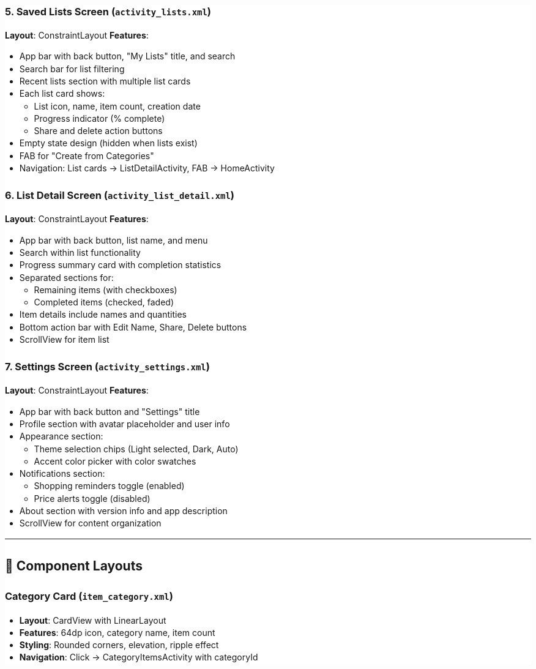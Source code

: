 ### 5. Saved Lists Screen (`activity_lists.xml`)
**Layout**: ConstraintLayout
**Features**:
- App bar with back button, "My Lists" title, and search
- Search bar for list filtering
- Recent lists section with multiple list cards
- Each list card shows:
  - List icon, name, item count, creation date
  - Progress indicator (% complete)
  - Share and delete action buttons
- Empty state design (hidden when lists exist)
- FAB for "Create from Categories"
- Navigation: List cards → ListDetailActivity, FAB → HomeActivity

### 6. List Detail Screen (`activity_list_detail.xml`)
**Layout**: ConstraintLayout
**Features**:
- App bar with back button, list name, and menu
- Search within list functionality
- Progress summary card with completion statistics
- Separated sections for:
  - Remaining items (with checkboxes)
  - Completed items (checked, faded)
- Item details include names and quantities
- Bottom action bar with Edit Name, Share, Delete buttons
- ScrollView for item list

### 7. Settings Screen (`activity_settings.xml`)
**Layout**: ConstraintLayout
**Features**:
- App bar with back button and "Settings" title
- Profile section with avatar placeholder and user info
- Appearance section:
  - Theme selection chips (Light selected, Dark, Auto)
  - Accent color picker with color swatches
- Notifications section:
  - Shopping reminders toggle (enabled)
  - Price alerts toggle (disabled)
- About section with version info and app description
- ScrollView for content organization

---

## 🧩 Component Layouts

### Category Card (`item_category.xml`)
- **Layout**: CardView with LinearLayout
- **Features**: 64dp icon, category name, item count
- **Styling**: Rounded corners, elevation, ripple effect
- **Navigation**: Click → CategoryItemsActivity with categoryId
